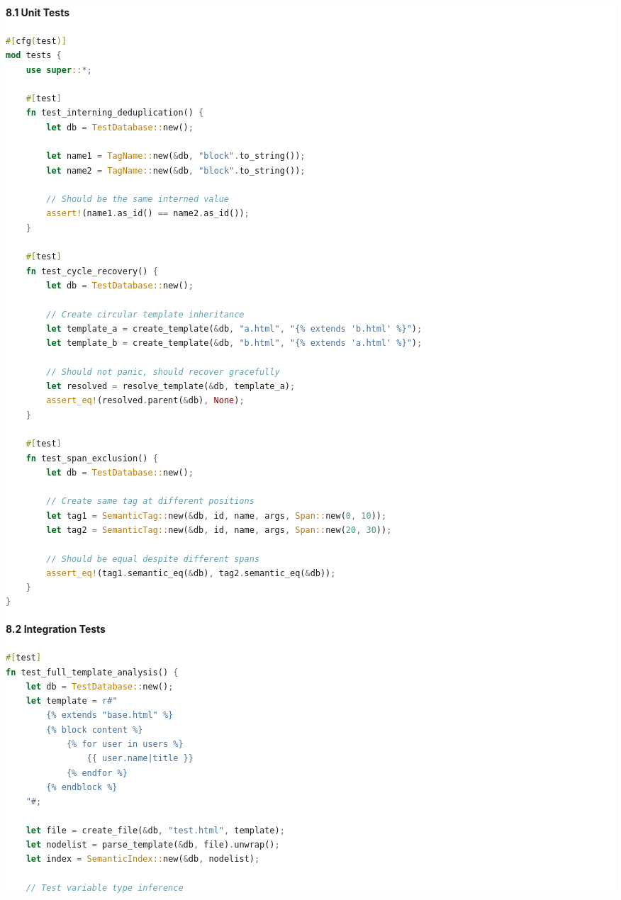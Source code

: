 #### 8.1 Unit Tests

```rust
#[cfg(test)]
mod tests {
    use super::*;
    
    #[test]
    fn test_interning_deduplication() {
        let db = TestDatabase::new();
        
        let name1 = TagName::new(&db, "block".to_string());
        let name2 = TagName::new(&db, "block".to_string());
        
        // Should be the same interned value
        assert!(name1.as_id() == name2.as_id());
    }
    
    #[test]
    fn test_cycle_recovery() {
        let db = TestDatabase::new();
        
        // Create circular template inheritance
        let template_a = create_template(&db, "a.html", "{% extends 'b.html' %}");
        let template_b = create_template(&db, "b.html", "{% extends 'a.html' %}");
        
        // Should not panic, should recover gracefully
        let resolved = resolve_template(&db, template_a);
        assert_eq!(resolved.parent(&db), None);
    }
    
    #[test]
    fn test_span_exclusion() {
        let db = TestDatabase::new();
        
        // Create same tag at different positions
        let tag1 = SemanticTag::new(&db, id, name, args, Span::new(0, 10));
        let tag2 = SemanticTag::new(&db, id, name, args, Span::new(20, 30));
        
        // Should be equal despite different spans
        assert_eq!(tag1.semantic_eq(&db), tag2.semantic_eq(&db));
    }
}
```

#### 8.2 Integration Tests

```rust
#[test]
fn test_full_template_analysis() {
    let db = TestDatabase::new();
    let template = r#"
        {% extends "base.html" %}
        {% block content %}
            {% for user in users %}
                {{ user.name|title }}
            {% endfor %}
        {% endblock %}
    "#;
    
    let file = create_file(&db, "test.html", template);
    let nodelist = parse_template(&db, file).unwrap();
    let index = SemanticIndex::new(&db, nodelist);
    
    // Test variable type inference
```